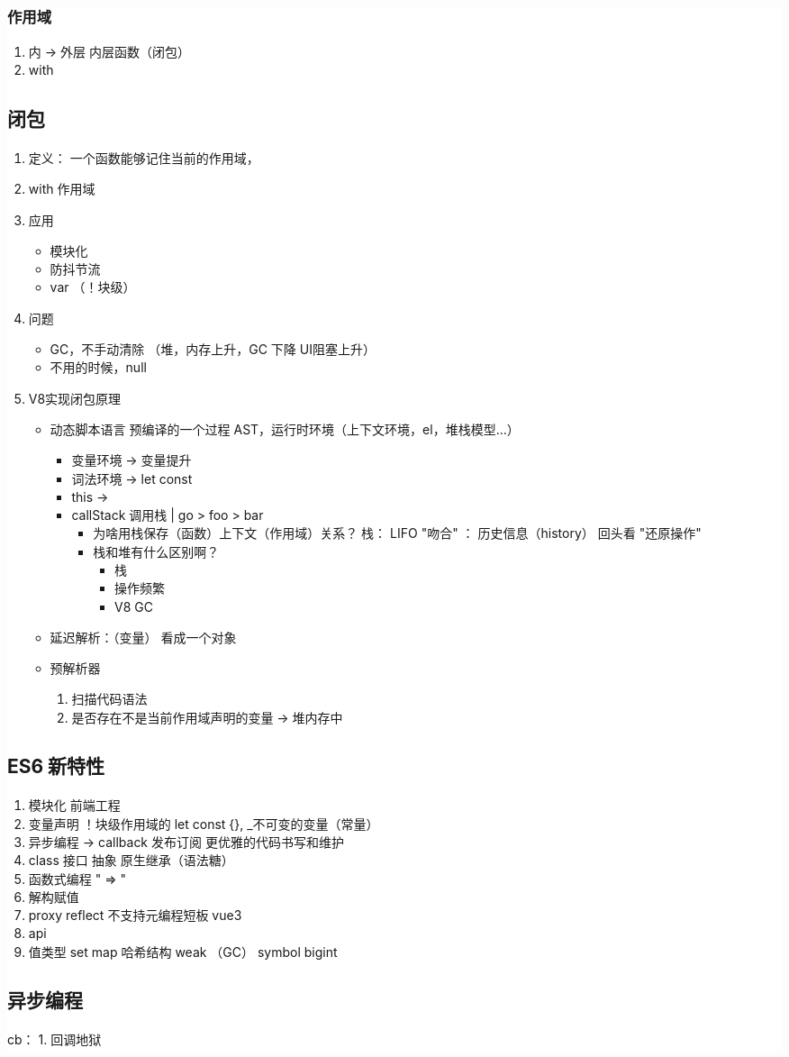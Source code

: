 ### 作用域

1. 内 -> 外层  内层函数（闭包）
2. with 

## 闭包

1. 定义： 一个函数能够记住当前的作用域，
2. with 作用域
3. 应用
    - 模块化
    - 防抖节流
    - var （！块级） 
4. 问题
    - GC，不手动清除 （堆，内存上升，GC 下降 UI阻塞上升）
    - 不用的时候，null
    
5. V8实现闭包原理
    - 动态脚本语言 预编译的一个过程 AST，运行时环境（上下文环境，el，堆栈模型...）
        - 变量环境 -> 变量提升
        - 词法环境 -> let const 
        - this ->
        - callStack 调用栈 | go > foo > bar
            - 为啥用栈保存（函数）上下文（作用域）关系？
                栈： LIFO "吻合"
                  ： 历史信息（history） 回头看 "还原操作"
            - 栈和堆有什么区别啊？
                - 栈
                - 操作频繁
                - V8 GC
            
    - 延迟解析：（变量） 看成一个对象
    - 预解析器
        1. 扫描代码语法
        2. 是否存在不是当前作用域声明的变量  -> 堆内存中

    
## ES6 新特性

1. 模块化 前端工程
2. 变量声明 ！块级作用域的 let const {}, _不可变的变量（常量）
3. 异步编程 -> callback 发布订阅 更优雅的代码书写和维护
4. class 接口 抽象 原生继承（语法糖）
5. 函数式编程   " => "
6. 解构赋值
7. proxy reflect 不支持元编程短板 vue3 
8. api
9. 值类型 set map 哈希结构 weak （GC） symbol bigint

## 异步编程

cb：
    1. 回调地狱
